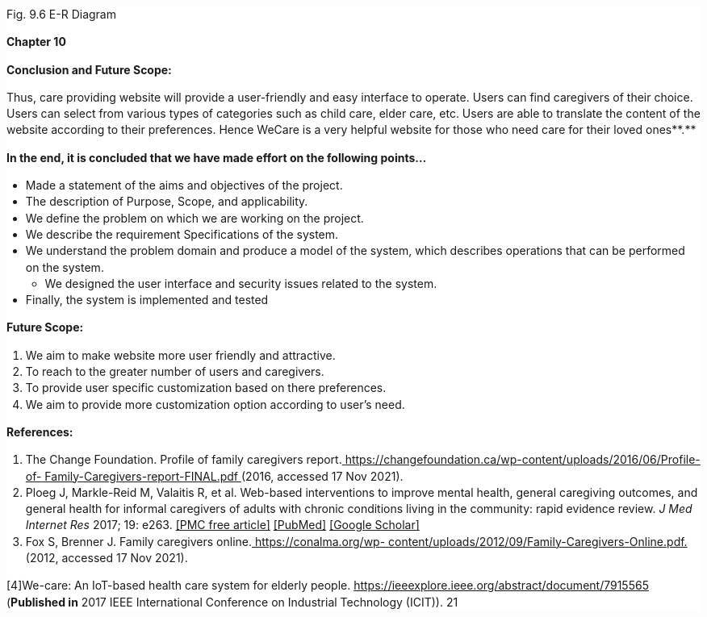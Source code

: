Fig. 9.6 E-R Diagram 

**Chapter 10** 

**Conclusion and Future Scope:**

Thus, care providing website will provide a user-friendly and easy interface to operate. Users can find caregivers of their choice. Users can select from various types of categories such as child care, elder care, etc. Users are able to translate the content of the website according to their preferences. Hence WeCare is a very helpful website for those who need care for their loved ones**.**    

**In the end, it is concluded that we have made effort on the following points…** 

- Made a statement of the aims and objectives of the project. 
- The description of Purpose, Scope, and applicability. 
- We define the problem on which we are working on the project. 
- We describe the requirement Specifications of the system. 
- We understand the problem domain and produce a model of the system, which describes operations that can be performed on the system. 
  - We designed the user interface and security issues related to the system. 
- Finally, the system is implemented and tested 

**Future Scope:** 

1. We aim to make website more user friendly and attractive. 
1. To reach to the greater number of users and caregivers. 
1. To provide user specific customization based on there preferences. 
1. We aim to provide more customization option according to user’s need.  

**References:** 

1. The  Change  Foundation.  Profile  of  family  caregivers report.[ https://changefoundation.ca/wp-content/uploads/2016/06/Profile-of- Family-Caregivers-report-FINAL.pdf ](https://changefoundation.ca/wp-content/uploads/2016/06/Profile-of-Family-Caregivers-report-FINAL.pdf)(2016, accessed 17 Nov 2021). 
1. Ploeg  J,  Markle-Reid  M,  Valaitis  R,  et  al. Web-based  interventions  to improve mental health, general caregiving outcomes, and general health for informal caregivers of adults with chronic conditions living in the community: rapid  evidence  review. *J  Med  Internet  Res* 2017; 19:  e263. [\[PMC  free article\]](https://www.ncbi.nlm.nih.gov/pmc/articles/PMC5554353/) [\[PubMed\]](https://pubmed.ncbi.nlm.nih.gov/28754652) [\[Google Scholar\]](https://scholar.google.com/scholar_lookup?journal=J+Med+Internet+Res&title=Web-based+interventions+to+improve+mental+health,+general+caregiving+outcomes,+and+general+health+for+informal+caregivers+of+adults+with+chronic+conditions+living+in+the+community:+rapid+evidence+review&author=J+Ploeg&author=M+Markle-Reid&author=R+Valaitis&volume=19&publication_year=2017&pages=e263&pmid=28754652&) 
1. Fox  S,  Brenner  J.  Family  caregivers  online.[ https://conalma.org/wp- content/uploads/2012/09/Family-Caregivers-Online.pdf.](https://conalma.org/wp-content/uploads/2012/09/Family-Caregivers-Online.pdf)  (2012,  accessed  17 Nov 2021). 

[4]We-care:  An  IoT-based  health  care  system  for  elderly  people. [https://ieeexplore.ieee.org/abstract/document/7915565 ](https://ieeexplore.ieee.org/abstract/document/7915565) (**Published  in** 2017 IEEE International Conference on Industrial Technology (ICIT)).
21 
